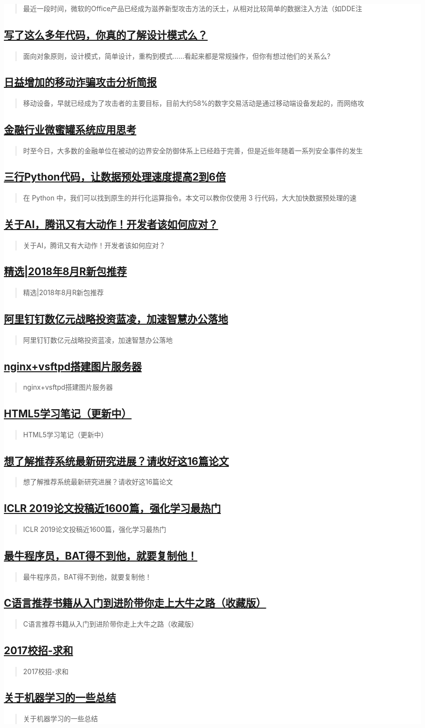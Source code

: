  > 最近一段时间，微软的Office产品已经成为滋养新型攻击方法的沃土，从相对比较简单的数据注入方法（如DDE注
 ## [写了这么多年代码，你真的了解设计模式么？](http://zhuanlan.51cto.com/art/201810/584512.htm)
 > 面向对象原则，设计模式，简单设计，重构到模式……看起来都是常规操作，但你有想过他们的关系么?
 ## [日益增加的移动诈骗攻击分析简报](http://netsecurity.51cto.com/art/201810/584514.htm)
 > 移动设备，早就已经成为了攻击者的主要目标，目前大约58%的数字交易活动是通过移动端设备发起的，而网络攻
 ## [金融行业微蜜罐系统应用思考](http://zhuanlan.51cto.com/art/201810/584508.htm)
 > 时至今日，大多数的金融单位在被动的边界安全防御体系上已经趋于完善，但是近些年随着一系列安全事件的发生
 ## [三行Python代码，让数据预处理速度提高2到6倍](http://zhuanlan.51cto.com/art/201810/584509.htm)
 > 在 Python 中，我们可以找到原生的并行化运算指令。本文可以教你仅使用 3 行代码，大大加快数据预处理的速
 ## [关于AI，腾讯又有大动作！开发者该如何应对？](https://blog.csdn.net/dQCFKyQDXYm3F8rB0/article/details/82922394)
 > 关于AI，腾讯又有大动作！开发者该如何应对？
 ## [精选|2018年8月R新包推荐](https://blog.csdn.net/kMD8d5R/article/details/82881568)
 > 精选|2018年8月R新包推荐
 ## [阿里钉钉数亿元战略投资蓝凌，加速智慧办公落地](https://blog.csdn.net/jR2qkuHiR0G/article/details/82881278)
 > 阿里钉钉数亿元战略投资蓝凌，加速智慧办公落地
 ## [nginx+vsftpd搭建图片服务器](https://blog.csdn.net/BushQiang/article/details/82868367)
 > nginx+vsftpd搭建图片服务器
 ## [HTML5学习笔记（更新中）](https://blog.csdn.net/qq_36770641/article/details/82918381)
 > HTML5学习笔记（更新中）
 ## [想了解推荐系统最新研究进展？请收好这16篇论文](https://blog.csdn.net/c9Yv2cf9I06K2A9E/article/details/82881839)
 > 想了解推荐系统最新研究进展？请收好这16篇论文
 ## [ICLR 2019论文投稿近1600篇，强化学习最热门](https://blog.csdn.net/dQCFKyQDXYm3F8rB0/article/details/82887113)
 > ICLR 2019论文投稿近1600篇，强化学习最热门
 ## [最牛程序员，BAT得不到他，就要复制他！](https://blog.csdn.net/CSDNedu/article/details/82883619)
 > 最牛程序员，BAT得不到他，就要复制他！
 ## [C语言推荐书籍从入门到进阶带你走上大牛之路（收藏版）](https://blog.csdn.net/hexo11/article/details/82881631)
 > C语言推荐书籍从入门到进阶带你走上大牛之路（收藏版）
 ## [2017校招-求和](https://blog.csdn.net/weixin_40936298/article/details/82949029)
 > 2017校招-求和
 ## [关于机器学习的一些总结](https://blog.csdn.net/lin_limin/article/details/82947496)
 > 关于机器学习的一些总结